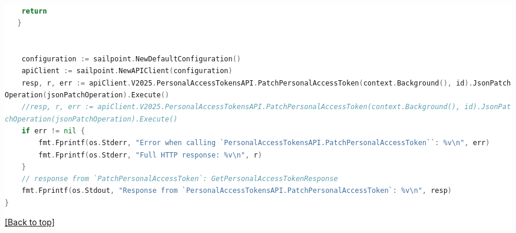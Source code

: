 ```go
    return
   }
  

	configuration := sailpoint.NewDefaultConfiguration()
	apiClient := sailpoint.NewAPIClient(configuration)
    resp, r, err := apiClient.V2025.PersonalAccessTokensAPI.PatchPersonalAccessToken(context.Background(), id).JsonPatchOperation(jsonPatchOperation).Execute()
	//resp, r, err := apiClient.V2025.PersonalAccessTokensAPI.PatchPersonalAccessToken(context.Background(), id).JsonPatchOperation(jsonPatchOperation).Execute()
	if err != nil {
		fmt.Fprintf(os.Stderr, "Error when calling `PersonalAccessTokensAPI.PatchPersonalAccessToken``: %v\n", err)
		fmt.Fprintf(os.Stderr, "Full HTTP response: %v\n", r)
	}
	// response from `PatchPersonalAccessToken`: GetPersonalAccessTokenResponse
	fmt.Fprintf(os.Stdout, "Response from `PersonalAccessTokensAPI.PatchPersonalAccessToken`: %v\n", resp)
}
```

[[Back to top]](#)


